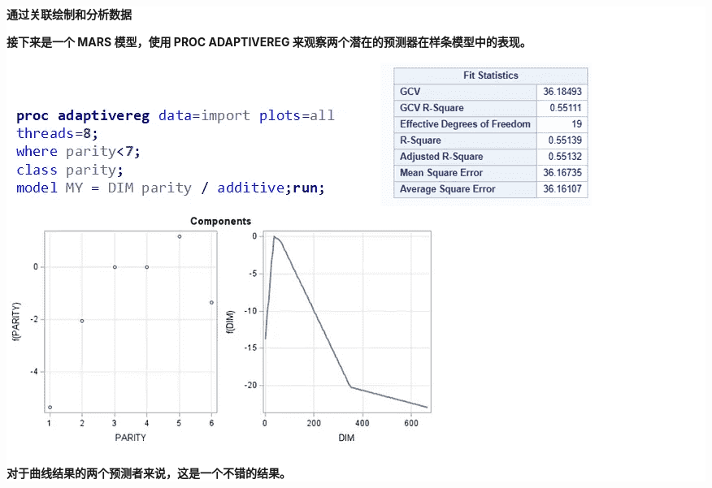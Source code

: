 **通过关联绘制和分析数据**

**接下来是一个 MARS 模型，使用 **PROC ADAPTIVEREG** 来观察两个潜在的预测器在样条模型中的表现。**

**![](img/6cee675d28b7b01108ce4e2032fe3ddd.png)****![](img/6b1f9bfef5e564c80d0fa56a0716d466.png)****![](img/05e3877bdfef44f4468143c1a8035660.png)**

**对于曲线结果的两个预测者来说，这是一个不错的结果。**
